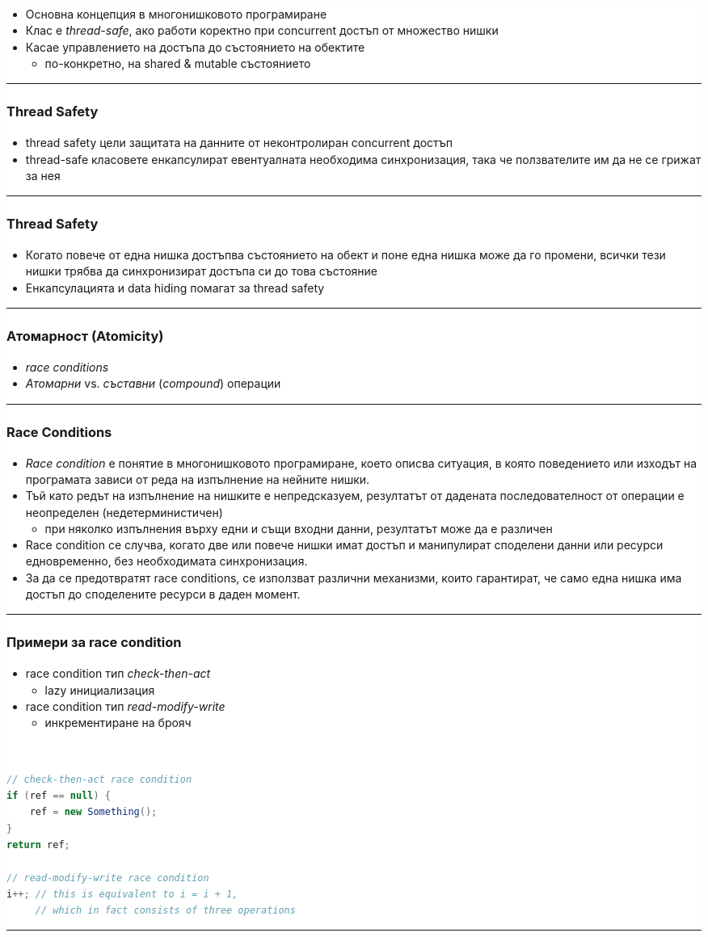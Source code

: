 - Основна концепция в многонишковото програмиране
- Клас е *thread-safe*, ако работи коректно при concurrent достъп от множество нишки
- Касае управлението на достъпа до състоянието на обектите
    - по-конкретно, на shared & mutable състоянието

---

### Thread Safety

- thread safety цели защитата на данните от неконтролиран concurrent достъп
- thread-safe класовете енкапсулират евентуалната необходима синхронизация, така че ползвателите им да не се грижат за нея

---

### Thread Safety

- Когато повече от една нишка достъпва състоянието на обект и поне една нишка може да го промени, всички тези нишки трябва да синхронизират достъпа си до това състояние
- Енкапсулацията и data hiding помагат за thread safety

---

### Атомарност (Atomicity)

- *race conditions*
- *Атомарни* vs. *съставни* (*compound*) операции

---

### Race Conditions

- *Race condition* е понятие в многонишковото програмиране, което описва ситуация, в която поведението или изходът на програмата зависи от реда на изпълнение на нейните нишки.
- Тъй като редът на изпълнение на нишките е непредсказуем, резултатът от дадената последователност от операции е неопределен (недетерминистичен)
    - при няколко изпълнения върху едни и същи входни данни, резултатът може да е различен 
- Race condition се случва, когато две или повече нишки имат достъп и манипулират споделени данни или ресурси едновременно, без необходимата синхронизация.
- За да се предотвратят race conditions, се използват различни механизми, които гарантират, че само една нишка има достъп до споделените ресурси в даден момент.

---

### Примери за race condition

- race condition тип *check-then-act*
    - lazy инициализация
- race condition тип *read-modify-write*
    - инкрементиране на брояч

<br>

```java
// check-then-act race condition
if (ref == null) {
    ref = new Something();
}
return ref;

// read-modify-write race condition
i++; // this is equivalent to i = i + 1,
     // which in fact consists of three operations
```

---